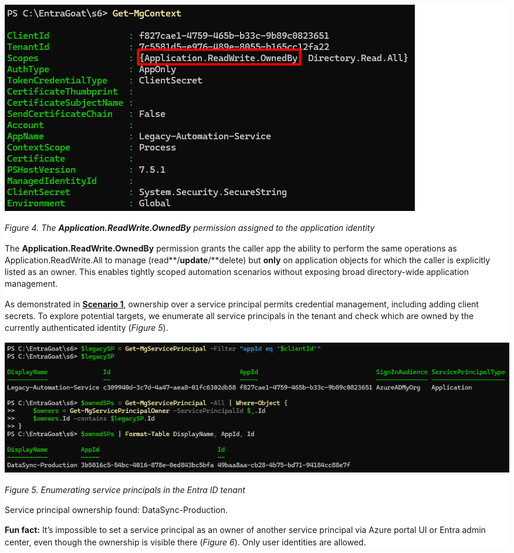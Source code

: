 ![](image%203.png)

*Figure 4. The* ***Application.ReadWrite.OwnedBy*** *permission assigned to the application identity*

The **Application.ReadWrite.OwnedBy** permission grants the caller app the ability to perform the same operations as Application.ReadWrite.All to manage (read**/**update**/**delete) but **only** on application objects for which the caller is explicitly listed as an owner. This enables tightly scoped automation scenarios without exposing broad directory-wide application management.

As demonstrated in **[Scenario 1](https://www.semperis.com/blog/service-principal-ownership-abuse-in-entra-id/)**, ownership over a service principal permits credential management, including adding client secrets. To explore potential targets, we enumerate all service principals in the tenant and check which are owned by the currently authenticated identity (*Figure 5*).

![](image%204.png)

*Figure 5. Enumerating service principals in the Entra ID tenant*

Service principal ownership found: DataSync-Production.

**Fun fact:** It’s impossible to set a service principal as an owner of another service principal via Azure portal UI or Entra admin center, even though the ownership is visible there (*Figure 6*). Only user identities are allowed.
